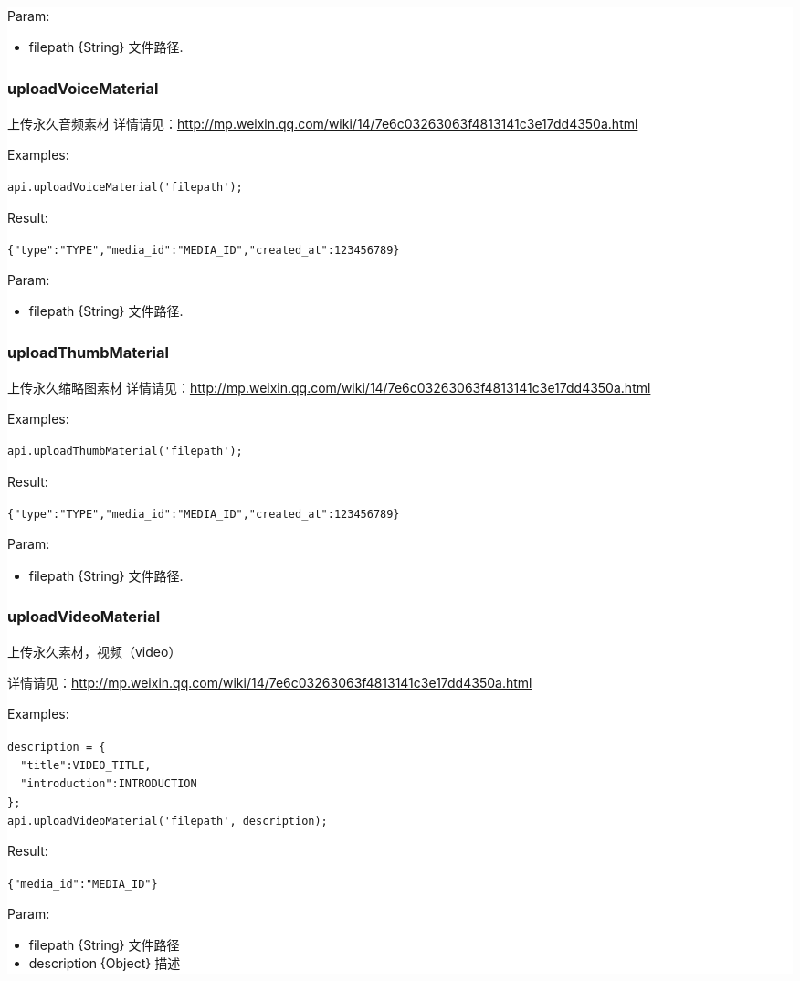 Param: 
- filepath {String} 文件路径.

### uploadVoiceMaterial
上传永久音频素材
详情请见：<http://mp.weixin.qq.com/wiki/14/7e6c03263063f4813141c3e17dd4350a.html>

Examples:
```
api.uploadVoiceMaterial('filepath');
```
Result:
```
{"type":"TYPE","media_id":"MEDIA_ID","created_at":123456789}
```

Param: 
- filepath {String} 文件路径.

### uploadThumbMaterial
上传永久缩略图素材
详情请见：<http://mp.weixin.qq.com/wiki/14/7e6c03263063f4813141c3e17dd4350a.html>

Examples:
```
api.uploadThumbMaterial('filepath');
```
Result:
```
{"type":"TYPE","media_id":"MEDIA_ID","created_at":123456789}
```

Param: 
- filepath {String} 文件路径.

### uploadVideoMaterial
上传永久素材，视频（video）

详情请见：<http://mp.weixin.qq.com/wiki/14/7e6c03263063f4813141c3e17dd4350a.html>

Examples:
```
description = {
  "title":VIDEO_TITLE,
  "introduction":INTRODUCTION
};
api.uploadVideoMaterial('filepath', description);
```
Result:
```
{"media_id":"MEDIA_ID"}
```
Param: 
- filepath {String} 文件路径
- description {Object} 描述

